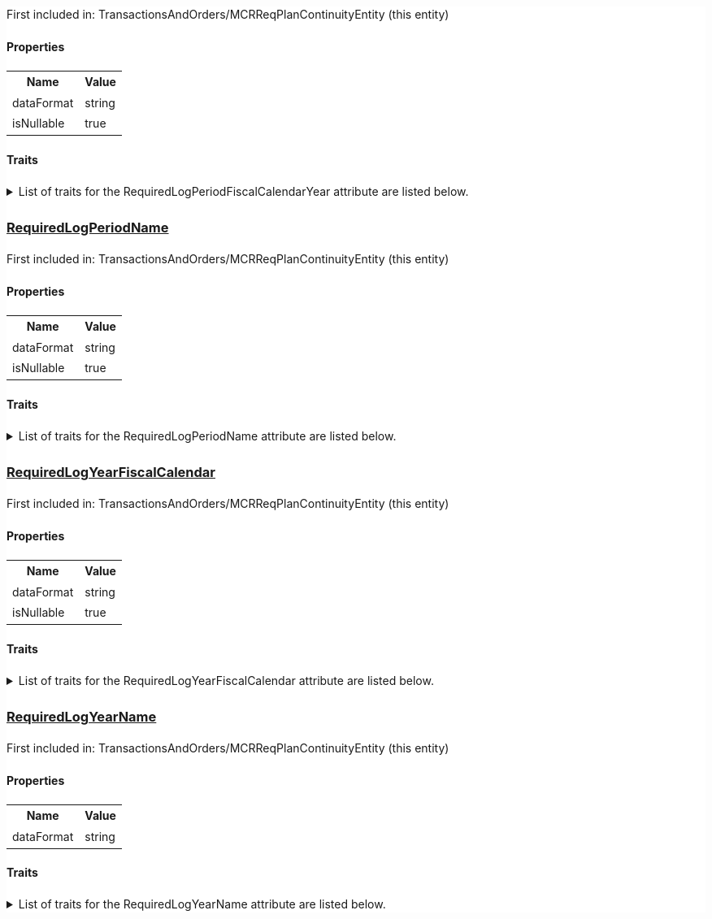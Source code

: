 First included in: TransactionsAndOrders/MCRReqPlanContinuityEntity (this entity)  

#### Properties

<table><tr><th>Name</th><th>Value</th></tr><tr><td>dataFormat</td><td>string</td></tr><tr><td>isNullable</td><td>true</td></tr></table>

#### Traits

<details><summary>List of traits for the RequiredLogPeriodFiscalCalendarYear attribute are listed below.</summary></details>

### <a href=#RequiredLogPeriodName name="RequiredLogPeriodName">RequiredLogPeriodName</a>

First included in: TransactionsAndOrders/MCRReqPlanContinuityEntity (this entity)  

#### Properties

<table><tr><th>Name</th><th>Value</th></tr><tr><td>dataFormat</td><td>string</td></tr><tr><td>isNullable</td><td>true</td></tr></table>

#### Traits

<details><summary>List of traits for the RequiredLogPeriodName attribute are listed below.</summary></details>

### <a href=#RequiredLogYearFiscalCalendar name="RequiredLogYearFiscalCalendar">RequiredLogYearFiscalCalendar</a>

First included in: TransactionsAndOrders/MCRReqPlanContinuityEntity (this entity)  

#### Properties

<table><tr><th>Name</th><th>Value</th></tr><tr><td>dataFormat</td><td>string</td></tr><tr><td>isNullable</td><td>true</td></tr></table>

#### Traits

<details><summary>List of traits for the RequiredLogYearFiscalCalendar attribute are listed below.</summary></details>

### <a href=#RequiredLogYearName name="RequiredLogYearName">RequiredLogYearName</a>

First included in: TransactionsAndOrders/MCRReqPlanContinuityEntity (this entity)  

#### Properties

<table><tr><th>Name</th><th>Value</th></tr><tr><td>dataFormat</td><td>string</td></tr></table>

#### Traits

<details><summary>List of traits for the RequiredLogYearName attribute are listed below.</summary></details>

